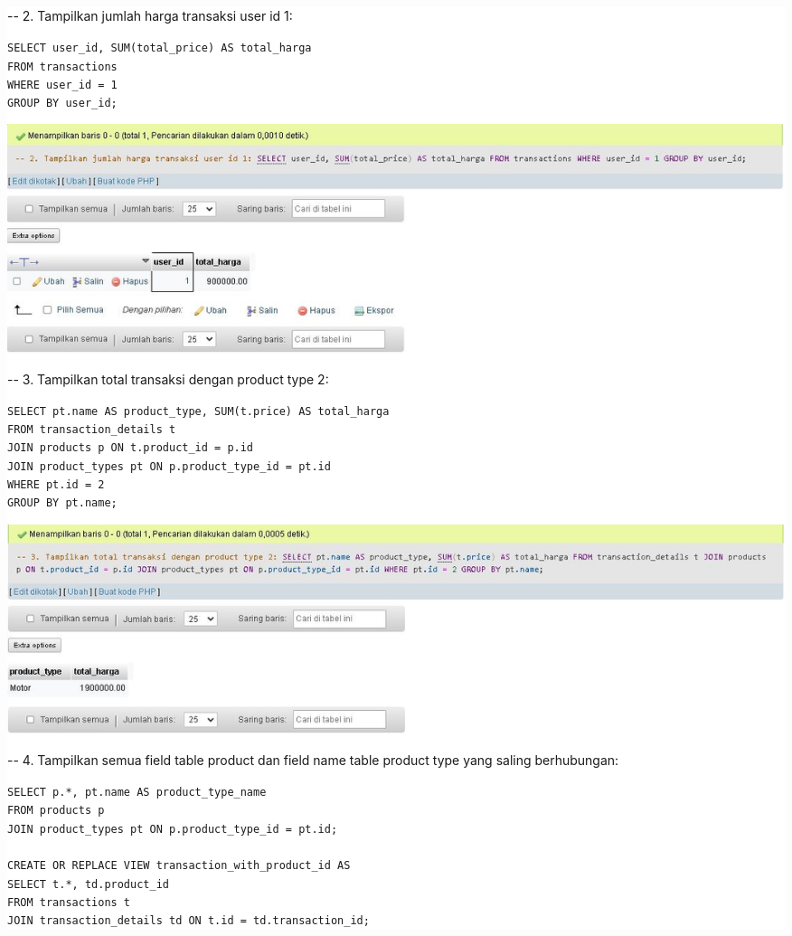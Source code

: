 -- 2. Tampilkan jumlah harga transaksi user id 1:
```
SELECT user_id, SUM(total_price) AS total_harga
FROM transactions
WHERE user_id = 1
GROUP BY user_id;
```

![join2](/12_Join-Union-Agregasi-Subquery-Function/screenshots/join2.JPG)

-- 3. Tampilkan total transaksi dengan product type 2:
```
SELECT pt.name AS product_type, SUM(t.price) AS total_harga
FROM transaction_details t
JOIN products p ON t.product_id = p.id
JOIN product_types pt ON p.product_type_id = pt.id
WHERE pt.id = 2
GROUP BY pt.name;
```

![join3](/12_Join-Union-Agregasi-Subquery-Function/screenshots/join3.JPG)

-- 4. Tampilkan semua field table product dan field name table product type yang saling berhubungan:
```
SELECT p.*, pt.name AS product_type_name
FROM products p
JOIN product_types pt ON p.product_type_id = pt.id;

CREATE OR REPLACE VIEW transaction_with_product_id AS
SELECT t.*, td.product_id
FROM transactions t
JOIN transaction_details td ON t.id = td.transaction_id;
```
